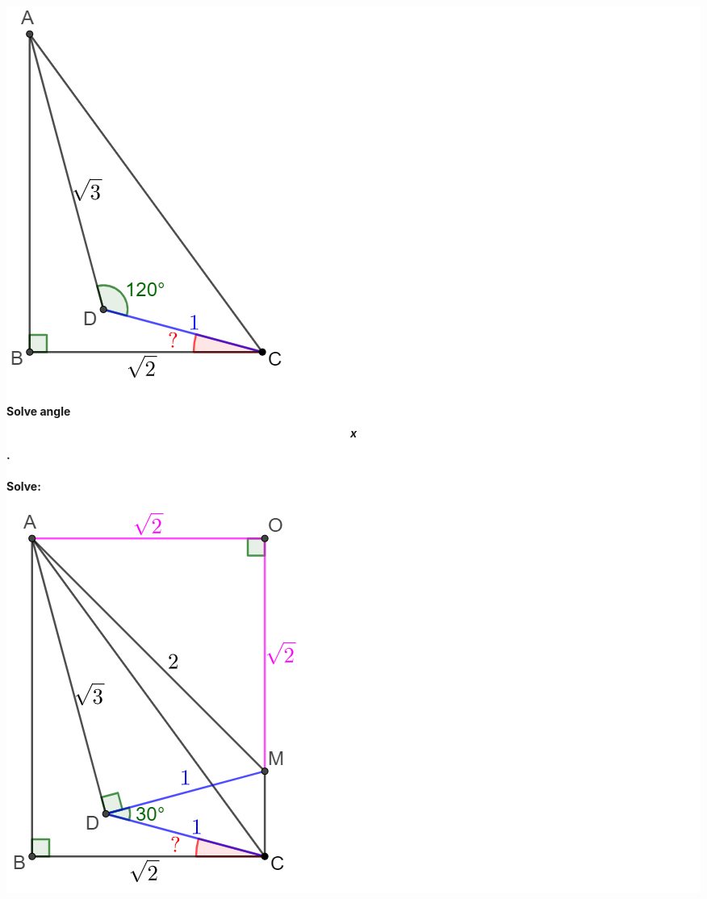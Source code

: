 ![image-20210703140239428](/assets/images/2021/image-20210703140239428.png)

#### Solve angle $$x$$.

**Solve:**

![image-20210703140056114](/assets/images/2021/image-20210703140056114.png)
